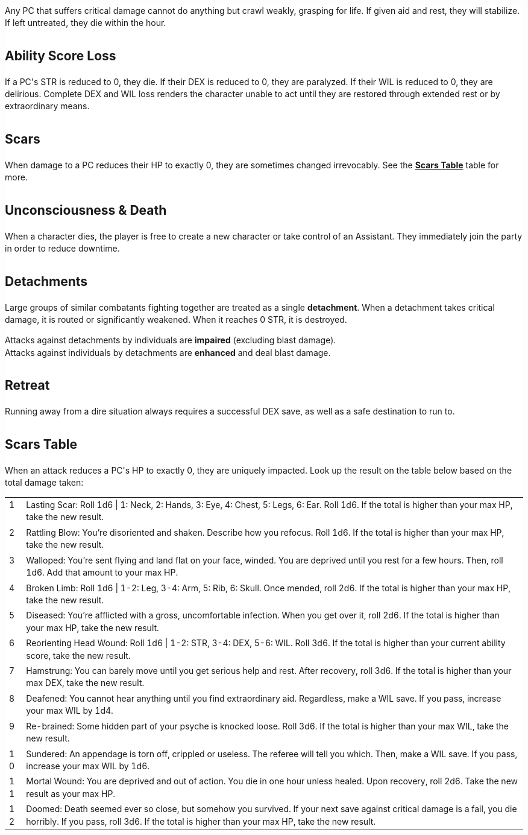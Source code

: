 Any PC that suffers critical damage cannot do anything but crawl weakly, grasping for life. If given aid and rest, they will stabilize. If left untreated, they die within the hour.

## Ability Score Loss
If a PC's STR is reduced to 0, they die. If their DEX is reduced to 0, they are paralyzed. If their WIL is reduced to 0, they are delirious.
Complete DEX and WIL loss renders the character unable to act until they are restored through extended rest or by extraordinary means.  

## Scars
When damage to a PC reduces their HP to exactly 0, they are sometimes changed irrevocably. See the [**Scars Table**](#scars-table) table for more.

## Unconsciousness & Death
When a character dies, the player is free to create a new character or take control of an Assistant. They immediately join the party in order to reduce downtime.

## Detachments
Large groups of similar combatants fighting together are treated as a single **detachment**. When a detachment takes critical damage, it is routed or significantly weakened. When it reaches 0 STR, it is destroyed.

Attacks against detachments by individuals are **impaired** (excluding blast damage).  
Attacks against individuals by detachments are **enhanced** and deal blast damage.

## Retreat
Running away from a dire situation always requires a successful DEX save, as well as a safe destination to run to.

## Scars Table
When an attack reduces a PC's HP to exactly 0, they are uniquely impacted. Look up the result on the table below based on the total damage taken:

|      |                                                              |
|------ |---|
| 1    | Lasting Scar: Roll 1d6 &#124; 1: Neck, 2: Hands, 3: Eye, 4: Chest, 5: Legs, 6: Ear. Roll 1d6. If the total is higher than your max HP, take the new result. |
| 2    | Rattling Blow: You’re disoriented and shaken. Describe how you refocus. Roll 1d6. If the total is higher than your max HP, take the new result. |
| 3    | Walloped: You’re sent flying and land flat on your face, winded. You are deprived until you rest for a few hours. Then, roll 1d6. Add that amount to your max HP. |
| 4    | Broken Limb: Roll 1d6 &#124; 1-2: Leg, 3-4: Arm, 5: Rib, 6: Skull. Once mended, roll 2d6. If the total is higher than your max HP, take the new result. |
| 5    | Diseased: You’re afflicted with a gross, uncomfortable infection. When you get over it, roll 2d6. If the total is higher than your max HP, take the new result. |
| 6    | Reorienting Head Wound: Roll 1d6 &#124; 1-2: STR, 3-4: DEX, 5-6: WIL. Roll 3d6. If the total is higher than your current ability score, take the new result. |
| 7    | Hamstrung: You can barely move until you get serious help and rest. After recovery, roll 3d6. If the total is higher than your max DEX, take the new result. |
| 8    | Deafened: You cannot hear anything until you find extraordinary aid. Regardless, make a WIL save. If you pass, increase your max WIL by 1d4. |
| 9    | Re-brained: Some hidden part of your psyche is knocked loose. Roll 3d6. If the total is higher than your max WIL, take the new result. |
| 10   | Sundered: An appendage is torn off, crippled or useless. The referee will tell you which. Then, make a WIL save. If you pass, increase your max WIL by 1d6. |
| 11   | Mortal Wound: You are deprived and out of action. You die in one hour unless healed. Upon recovery, roll 2d6. Take the new result as your max HP. |
| 12   | Doomed: Death seemed ever so close, but somehow you survived. If your next save against critical damage is a fail, you die horribly. If you pass, roll 3d6. If the total is higher than your max HP, take the new result. |
